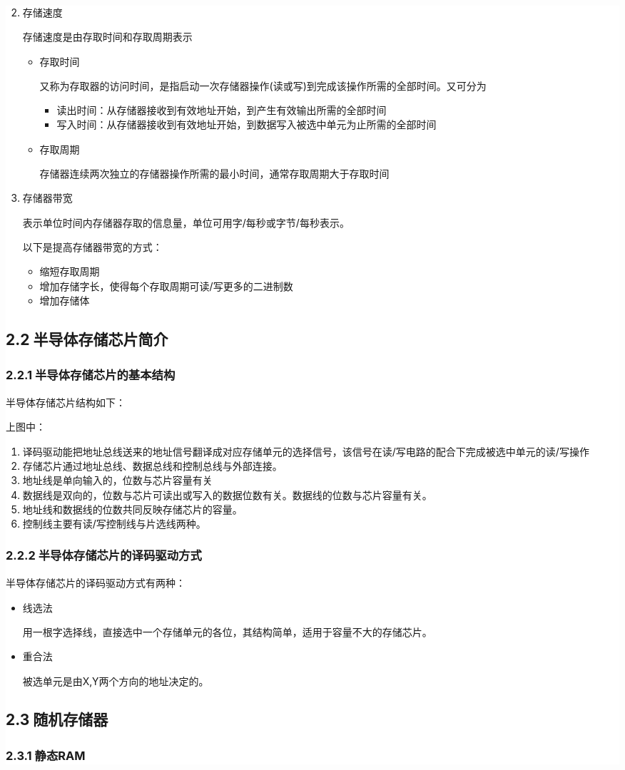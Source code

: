 2. 存储速度

   存储速度是由存取时间和存取周期表示

   - 存取时间

     又称为存取器的访问时间，是指启动一次存储器操作(读或写)到完成该操作所需的全部时间。又可分为

     - 读出时间：从存储器接收到有效地址开始，到产生有效输出所需的全部时间
     - 写入时间：从存储器接收到有效地址开始，到数据写入被选中单元为止所需的全部时间

   - 存取周期

     存储器连续两次独立的存储器操作所需的最小时间，通常存取周期大于存取时间

3. 存储器带宽

   表示单位时间内存储器存取的信息量，单位可用字/每秒或字节/每秒表示。

   以下是提高存储器带宽的方式：

   - 缩短存取周期
   - 增加存储字长，使得每个存取周期可读/写更多的二进制数
   - 增加存储体

## 2.2 半导体存储芯片简介

### 2.2.1 半导体存储芯片的基本结构

半导体存储芯片结构如下：

上图中：

1. 译码驱动能把地址总线送来的地址信号翻译成对应存储单元的选择信号，该信号在读/写电路的配合下完成被选中单元的读/写操作
2. 存储芯片通过地址总线、数据总线和控制总线与外部连接。
3. 地址线是单向输入的，位数与芯片容量有关
4. 数据线是双向的，位数与芯片可读出或写入的数据位数有关。数据线的位数与芯片容量有关。
5. 地址线和数据线的位数共同反映存储芯片的容量。
6. 控制线主要有读/写控制线与片选线两种。

### 2.2.2 半导体存储芯片的译码驱动方式

半导体存储芯片的译码驱动方式有两种：

- 线选法

  用一根字选择线，直接选中一个存储单元的各位，其结构简单，适用于容量不大的存储芯片。

- 重合法

  被选单元是由X,Y两个方向的地址决定的。



## 2.3 随机存储器

### 2.3.1 静态RAM
